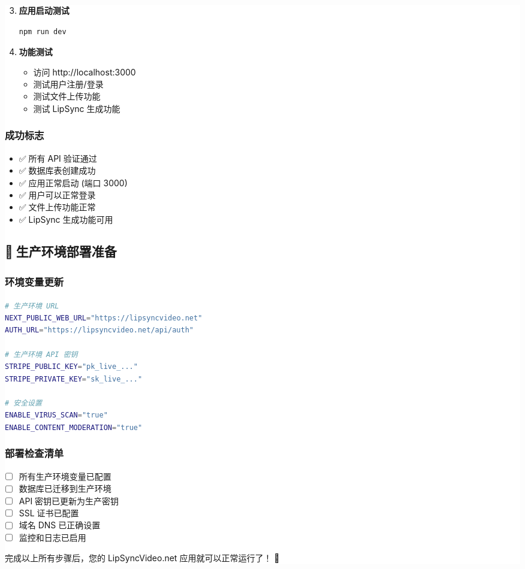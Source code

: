 3. **应用启动测试**
   ```bash
   npm run dev
   ```

4. **功能测试**
   - 访问 http://localhost:3000
   - 测试用户注册/登录
   - 测试文件上传功能
   - 测试 LipSync 生成功能

### **成功标志**
- ✅ 所有 API 验证通过
- ✅ 数据库表创建成功
- ✅ 应用正常启动 (端口 3000)
- ✅ 用户可以正常登录
- ✅ 文件上传功能正常
- ✅ LipSync 生成功能可用

## 🚀 **生产环境部署准备**

### **环境变量更新**
```bash
# 生产环境 URL
NEXT_PUBLIC_WEB_URL="https://lipsyncvideo.net"
AUTH_URL="https://lipsyncvideo.net/api/auth"

# 生产环境 API 密钥
STRIPE_PUBLIC_KEY="pk_live_..."
STRIPE_PRIVATE_KEY="sk_live_..."

# 安全设置
ENABLE_VIRUS_SCAN="true"
ENABLE_CONTENT_MODERATION="true"
```

### **部署检查清单**
- [ ] 所有生产环境变量已配置
- [ ] 数据库已迁移到生产环境
- [ ] API 密钥已更新为生产密钥
- [ ] SSL 证书已配置
- [ ] 域名 DNS 已正确设置
- [ ] 监控和日志已启用

完成以上所有步骤后，您的 LipSyncVideo.net 应用就可以正常运行了！ 🎉
